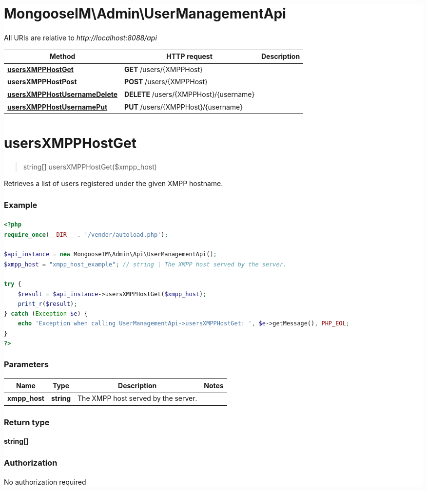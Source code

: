 # MongooseIM\Admin\UserManagementApi

All URIs are relative to *http://localhost:8088/api*

Method | HTTP request | Description
------------- | ------------- | -------------
[**usersXMPPHostGet**](UserManagementApi.md#usersXMPPHostGet) | **GET** /users/{XMPPHost} | 
[**usersXMPPHostPost**](UserManagementApi.md#usersXMPPHostPost) | **POST** /users/{XMPPHost} | 
[**usersXMPPHostUsernameDelete**](UserManagementApi.md#usersXMPPHostUsernameDelete) | **DELETE** /users/{XMPPHost}/{username} | 
[**usersXMPPHostUsernamePut**](UserManagementApi.md#usersXMPPHostUsernamePut) | **PUT** /users/{XMPPHost}/{username} | 


# **usersXMPPHostGet**
> string[] usersXMPPHostGet($xmpp_host)



Retrieves a list of users registered under the given XMPP hostname.

### Example
```php
<?php
require_once(__DIR__ . '/vendor/autoload.php');

$api_instance = new MongooseIM\Admin\Api\UserManagementApi();
$xmpp_host = "xmpp_host_example"; // string | The XMPP host served by the server.

try {
    $result = $api_instance->usersXMPPHostGet($xmpp_host);
    print_r($result);
} catch (Exception $e) {
    echo 'Exception when calling UserManagementApi->usersXMPPHostGet: ', $e->getMessage(), PHP_EOL;
}
?>
```

### Parameters

Name | Type | Description  | Notes
------------- | ------------- | ------------- | -------------
 **xmpp_host** | **string**| The XMPP host served by the server. |

### Return type

**string[]**

### Authorization

No authorization required
